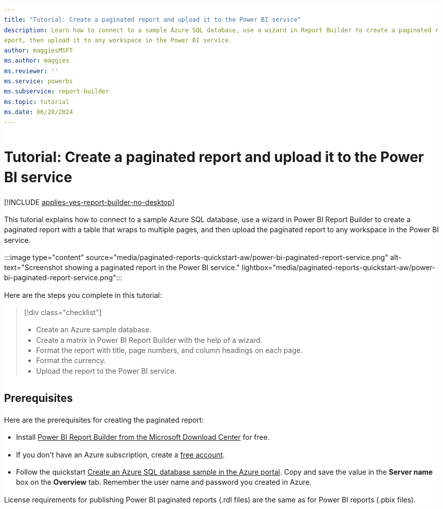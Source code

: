 ```yaml
---
title: "Tutorial: Create a paginated report and upload it to the Power BI service"
description: Learn how to connect to a sample Azure SQL database, use a wizard in Report Builder to create a paginated report, then upload it to any workspace in the Power BI service.
author: maggiesMSFT
ms.author: maggies
ms.reviewer: ''
ms.service: powerbi
ms.subservice: report-builder
ms.topic: tutorial
ms.date: 06/28/2024
---
```


# Tutorial: Create a paginated report and upload it to the Power BI service

[!INCLUDE [applies-yes-report-builder-no-desktop](../includes/applies-yes-report-builder-no-desktop.md)]

This tutorial explains how to connect to a sample Azure SQL database, use a wizard in Power BI Report Builder to create a paginated report with a table that wraps to multiple pages, and then upload the paginated report to any workspace in the Power BI service.

:::image type="content" source="media/paginated-reports-quickstart-aw/power-bi-paginated-report-service.png" alt-text="Screenshot showing a paginated report in the Power BI service." lightbox="media/paginated-reports-quickstart-aw/power-bi-paginated-report-service.png":::

Here are the steps you complete in this tutorial:

> [!div class="checklist"]
> - Create an Azure sample database.
> - Create a matrix in Power BI Report Builder with the help of a wizard.
> - Format the report with title, page numbers, and column headings on each page.
> - Format the currency.
> - Upload the report to the Power BI service.

## Prerequisites

Here are the prerequisites for creating the paginated report:

- Install [Power BI Report Builder from the Microsoft Download Center](https://aka.ms/pbireportbuilder) for free.

- If you don't have an Azure subscription, create a [free account](https://azure.microsoft.com/free/?WT.mc_id=A261C142F).

- Follow the quickstart [Create an Azure SQL database sample in the Azure portal](/azure/sql-database/sql-database-get-started-portal). Copy and save the value in the **Server name** box on the **Overview** tab. Remember the user name and password you created in Azure.

License requirements for publishing Power BI paginated reports (.rdl files) are the same as for Power BI reports (.pbix files).
